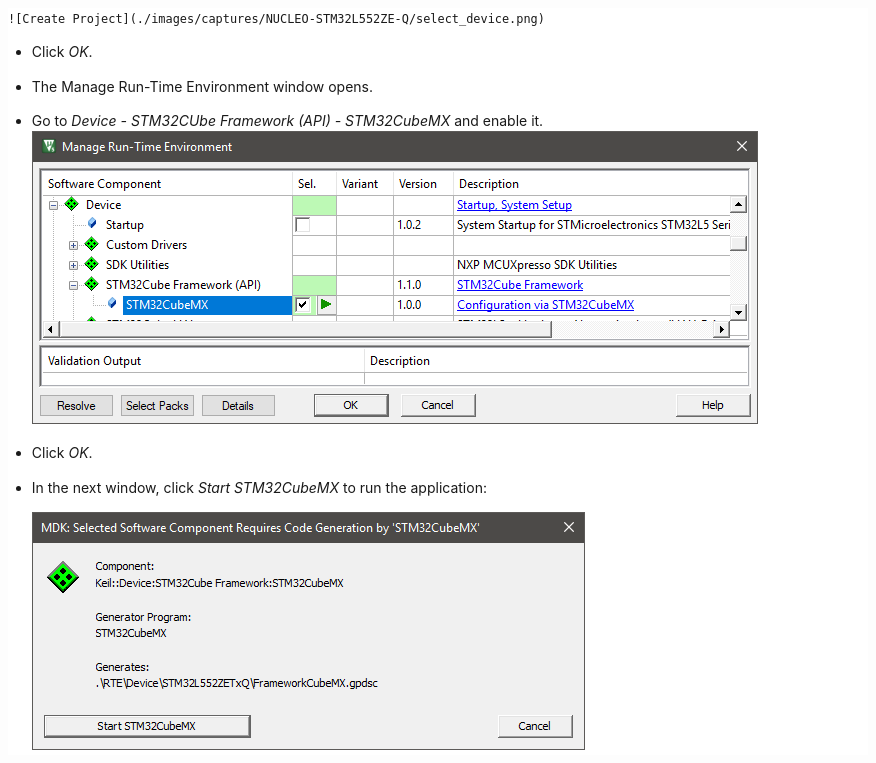    ![Create Project](./images/captures/NUCLEO-STM32L552ZE-Q/select_device.png)
- Click *OK*.
- The Manage Run-Time Environment window opens.
- Go to *Device - STM32CUbe Framework (API) - STM32CubeMX* and enable it.
  ![Create Project](./images/captures/NUCLEO-STM32L552ZE-Q/select_stm32cubemx.png)
- Click *OK*.
- In the next window, click *Start STM32CubeMX* to run the application:

  ![Create Project](./images/captures/NUCLEO-STM32L552ZE-Q/uv_start_cubemx.png)
